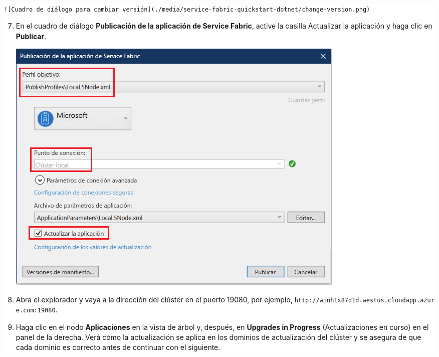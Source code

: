 
    ![Cuadro de diálogo para cambiar versión](./media/service-fabric-quickstart-dotnet/change-version.png)
7. En el cuadro de diálogo **Publicación de la aplicación de Service Fabric**, active la casilla Actualizar la aplicación y haga clic en **Publicar**.

    ![Configuración de actualización del cuadro de diálogo de publicación](./media/service-fabric-quickstart-dotnet/upgrade-app.png)
8. Abra el explorador y vaya a la dirección del clúster en el puerto 19080, por ejemplo, `http://winh1x87d1d.westus.cloudapp.azure.com:19080`.
9. Haga clic en el nodo **Aplicaciones** en la vista de árbol y, después, en **Upgrades in Progress** (Actualizaciones en curso) en el panel de la derecha. Verá cómo la actualización se aplica en los dominios de actualización del clúster y se asegura de que cada dominio es correcto antes de continuar con el siguiente.